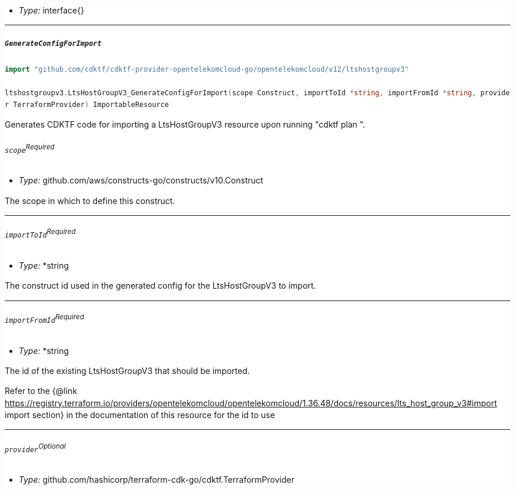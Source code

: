 - *Type:* interface{}

---

##### `GenerateConfigForImport` <a name="GenerateConfigForImport" id="@cdktf/provider-opentelekomcloud.ltsHostGroupV3.LtsHostGroupV3.generateConfigForImport"></a>

```go
import "github.com/cdktf/cdktf-provider-opentelekomcloud-go/opentelekomcloud/v12/ltshostgroupv3"

ltshostgroupv3.LtsHostGroupV3_GenerateConfigForImport(scope Construct, importToId *string, importFromId *string, provider TerraformProvider) ImportableResource
```

Generates CDKTF code for importing a LtsHostGroupV3 resource upon running "cdktf plan <stack-name>".

###### `scope`<sup>Required</sup> <a name="scope" id="@cdktf/provider-opentelekomcloud.ltsHostGroupV3.LtsHostGroupV3.generateConfigForImport.parameter.scope"></a>

- *Type:* github.com/aws/constructs-go/constructs/v10.Construct

The scope in which to define this construct.

---

###### `importToId`<sup>Required</sup> <a name="importToId" id="@cdktf/provider-opentelekomcloud.ltsHostGroupV3.LtsHostGroupV3.generateConfigForImport.parameter.importToId"></a>

- *Type:* *string

The construct id used in the generated config for the LtsHostGroupV3 to import.

---

###### `importFromId`<sup>Required</sup> <a name="importFromId" id="@cdktf/provider-opentelekomcloud.ltsHostGroupV3.LtsHostGroupV3.generateConfigForImport.parameter.importFromId"></a>

- *Type:* *string

The id of the existing LtsHostGroupV3 that should be imported.

Refer to the {@link https://registry.terraform.io/providers/opentelekomcloud/opentelekomcloud/1.36.48/docs/resources/lts_host_group_v3#import import section} in the documentation of this resource for the id to use

---

###### `provider`<sup>Optional</sup> <a name="provider" id="@cdktf/provider-opentelekomcloud.ltsHostGroupV3.LtsHostGroupV3.generateConfigForImport.parameter.provider"></a>

- *Type:* github.com/hashicorp/terraform-cdk-go/cdktf.TerraformProvider
